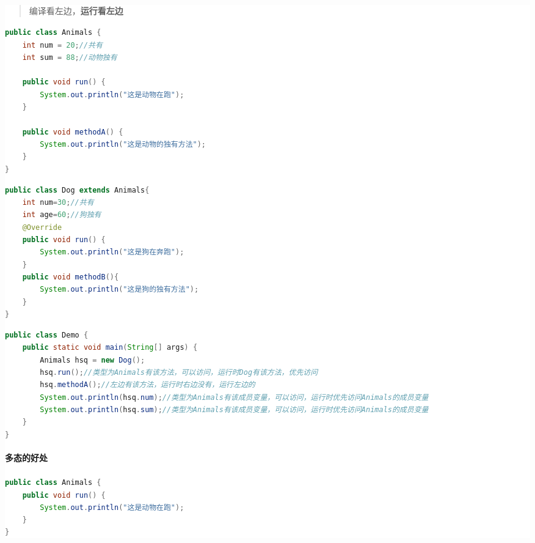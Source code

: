 > 编译看左边，**运行看左边** 


```java
public class Animals {
    int num = 20;//共有
    int sum = 88;//动物独有

    public void run() {
        System.out.println("这是动物在跑");
    }

    public void methodA() {
        System.out.println("这是动物的独有方法");
    }
}
```


```java
public class Dog extends Animals{
    int num=30;//共有
    int age=60;//狗独有
    @Override
    public void run() {
        System.out.println("这是狗在奔跑");
    }
    public void methodB(){
        System.out.println("这是狗的独有方法");
    }
}
```


```java
public class Demo {
    public static void main(String[] args) {
        Animals hsq = new Dog();
        hsq.run();//类型为Animals有该方法，可以访问，运行时Dog有该方法，优先访问
        hsq.methodA();//左边有该方法，运行时右边没有，运行左边的
        System.out.println(hsq.num);//类型为Animals有该成员变量，可以访问，运行时优先访问Animals的成员变量
        System.out.println(hsq.sum);//类型为Animals有该成员变量，可以访问，运行时优先访问Animals的成员变量
    }
}
```



#### 多态的好处

```java
public class Animals {
    public void run() {
        System.out.println("这是动物在跑");
    }
}
```
